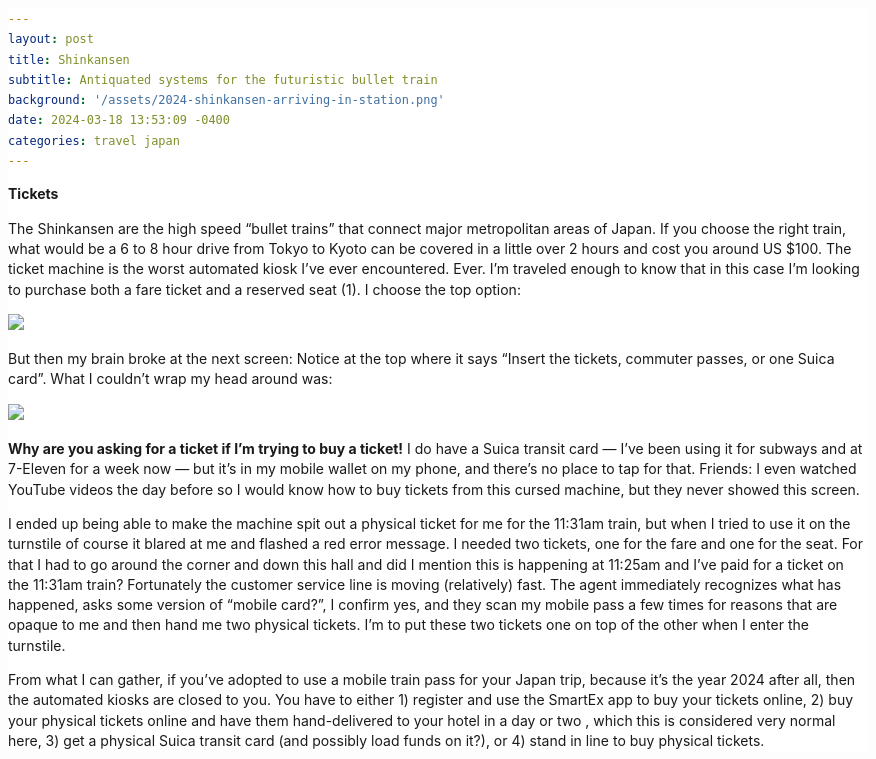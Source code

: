 ```yaml
---
layout: post
title: Shinkansen
subtitle: Antiquated systems for the futuristic bullet train
background: '/assets/2024-shinkansen-arriving-in-station.png'
date: 2024-03-18 13:53:09 -0400
categories: travel japan
---
```


**Tickets**

The Shinkansen are the high speed “bullet trains” that connect major metropolitan areas of Japan. If you choose the right train, what would be a 6 to 8 hour drive from Tokyo to Kyoto can be covered in a little over 2 hours and cost you around US $100. 
The ticket machine is the worst automated kiosk I’ve ever encountered. Ever. I’m traveled enough to know that in this case I’m looking to purchase both a fare ticket and a reserved seat (1). I choose the top option: 

<img src="/assets/2024-shinkansen1.avif" width="75%">

 But then my brain broke at the next screen: 
 Notice at the top where it says “Insert the tickets, commuter passes, or one Suica card”. What I couldn’t wrap my head around was: 

<img src="/assets/2024-shinkansen2.avif" width="75%">

**Why are you asking for a ticket if I’m trying to buy a ticket!** I do
have a Suica transit card — I’ve been using it for subways and at 7-Eleven for a week now — but it’s in my mobile wallet on my phone, and there’s no place to tap for that. Friends: I even watched YouTube videos the day before so I would know how to buy tickets from this cursed machine, but they never showed 
this screen. 

 I ended up being able to make the machine spit out a physical ticket for me for the 11:31am train, but when I tried to use it on the turnstile of course it blared at me and flashed a red error message. I needed 
two
 tickets, one for the fare and one for the seat. For that I had to go around the corner and down this hall and did I mention this is happening at 11:25am and I’ve paid for a ticket on the 11:31am train? Fortunately the customer service line is moving (relatively) fast. The agent immediately recognizes what has happened, asks some version of “mobile card?”, I confirm yes, and they scan my mobile pass a few times for reasons that are opaque to me and then hand me two physical tickets. I’m to put these two tickets one on top of the other when I enter the turnstile. 
 
From what I can gather, if you’ve adopted to use a mobile train pass
 for your Japan trip, because it’s the year 2024 after all, then the automated kiosks are closed to you. You have to either 1) register and use the SmartEx app to buy your tickets online, 2) buy your physical tickets online and 
have them hand-delivered to your hotel in a day or two
, which this is considered very normal here, 3) get a physical Suica transit card (and possibly load funds on it?), or 4) stand in line to buy physical tickets. 
